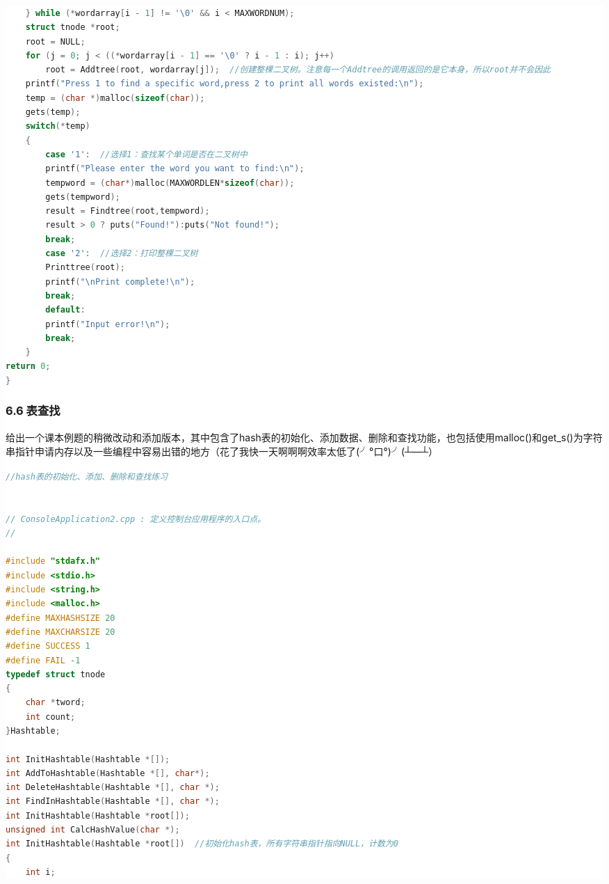 ``` c
	} while (*wordarray[i - 1] != '\0' && i < MAXWORDNUM);
	struct tnode *root;
	root = NULL;
	for (j = 0; j < ((*wordarray[i - 1] == '\0' ? i - 1 : i); j++)
		root = Addtree(root, wordarray[j]);  //创建整棵二叉树。注意每一个Addtree的调用返回的是它本身，所以root并不会因此
	printf("Press 1 to find a specific word,press 2 to print all words existed:\n");
	temp = (char *)malloc(sizeof(char));
	gets(temp);
	switch(*temp)
	{
		case '1':  //选择1：查找某个单词是否在二叉树中
		printf("Please enter the word you want to find:\n");
		tempword = (char*)malloc(MAXWORDLEN*sizeof(char));
		gets(tempword);
		result = Findtree(root,tempword);
		result > 0 ? puts("Found!"):puts("Not found!");
		break;
		case '2':  //选择2：打印整棵二叉树
		Printtree(root);
		printf("\nPrint complete!\n");
		break;
		default:
		printf("Input error!\n");
		break;
	}
return 0;
}
```

### 6.6 表查找
给出一个课本例题的稍微改动和添加版本，其中包含了hash表的初始化、添加数据、删除和查找功能，也包括使用malloc()和get_s()为字符串指针申请内存以及一些编程中容易出错的地方（花了我快一天啊啊啊效率太低了(╯°口°)╯(┴—┴）
``` c
//hash表的初始化、添加、删除和查找练习


// ConsoleApplication2.cpp : 定义控制台应用程序的入口点。
//

#include "stdafx.h"
#include <stdio.h>
#include <string.h>
#include <malloc.h>
#define MAXHASHSIZE 20
#define MAXCHARSIZE 20
#define SUCCESS 1
#define FAIL -1
typedef struct tnode
{
	char *tword;
	int count;
}Hashtable;

int InitHashtable(Hashtable *[]);
int AddToHashtable(Hashtable *[], char*);
int DeleteHashtable(Hashtable *[], char *);
int FindInHashtable(Hashtable *[], char *);
int InitHashtable(Hashtable *root[]);
unsigned int CalcHashValue(char *);
int InitHashtable(Hashtable *root[])  //初始化hash表，所有字符串指针指向NULL，计数为0
{
	int i;

```